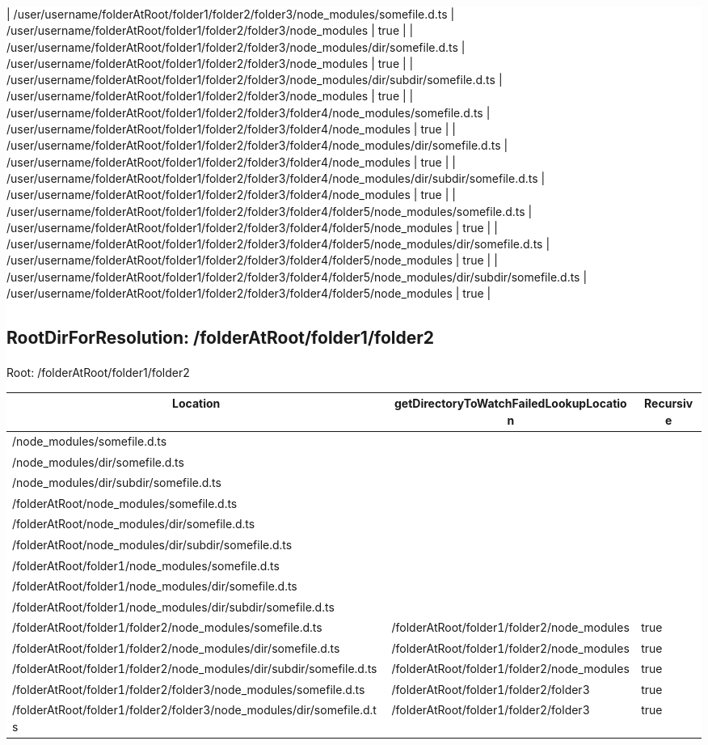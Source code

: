 | /user/username/folderAtRoot/folder1/folder2/folder3/node_modules/somefile.d.ts                            | /user/username/folderAtRoot/folder1/folder2/folder3/node_modules                                          | true      |
| /user/username/folderAtRoot/folder1/folder2/folder3/node_modules/dir/somefile.d.ts                        | /user/username/folderAtRoot/folder1/folder2/folder3/node_modules                                          | true      |
| /user/username/folderAtRoot/folder1/folder2/folder3/node_modules/dir/subdir/somefile.d.ts                 | /user/username/folderAtRoot/folder1/folder2/folder3/node_modules                                          | true      |
| /user/username/folderAtRoot/folder1/folder2/folder3/folder4/node_modules/somefile.d.ts                    | /user/username/folderAtRoot/folder1/folder2/folder3/folder4/node_modules                                  | true      |
| /user/username/folderAtRoot/folder1/folder2/folder3/folder4/node_modules/dir/somefile.d.ts                | /user/username/folderAtRoot/folder1/folder2/folder3/folder4/node_modules                                  | true      |
| /user/username/folderAtRoot/folder1/folder2/folder3/folder4/node_modules/dir/subdir/somefile.d.ts         | /user/username/folderAtRoot/folder1/folder2/folder3/folder4/node_modules                                  | true      |
| /user/username/folderAtRoot/folder1/folder2/folder3/folder4/folder5/node_modules/somefile.d.ts            | /user/username/folderAtRoot/folder1/folder2/folder3/folder4/folder5/node_modules                          | true      |
| /user/username/folderAtRoot/folder1/folder2/folder3/folder4/folder5/node_modules/dir/somefile.d.ts        | /user/username/folderAtRoot/folder1/folder2/folder3/folder4/folder5/node_modules                          | true      |
| /user/username/folderAtRoot/folder1/folder2/folder3/folder4/folder5/node_modules/dir/subdir/somefile.d.ts | /user/username/folderAtRoot/folder1/folder2/folder3/folder4/folder5/node_modules                          | true      |

## RootDirForResolution: /folderAtRoot/folder1/folder2

Root: /folderAtRoot/folder1/folder2

| Location                                                                                                  | getDirectoryToWatchFailedLookupLocation                                                                   | Recursive |
| --------------------------------------------------------------------------------------------------------- | --------------------------------------------------------------------------------------------------------- | --------- |
| /node_modules/somefile.d.ts                                                                               |                                                                                                           |           |
| /node_modules/dir/somefile.d.ts                                                                           |                                                                                                           |           |
| /node_modules/dir/subdir/somefile.d.ts                                                                    |                                                                                                           |           |
| /folderAtRoot/node_modules/somefile.d.ts                                                                  |                                                                                                           |           |
| /folderAtRoot/node_modules/dir/somefile.d.ts                                                              |                                                                                                           |           |
| /folderAtRoot/node_modules/dir/subdir/somefile.d.ts                                                       |                                                                                                           |           |
| /folderAtRoot/folder1/node_modules/somefile.d.ts                                                          |                                                                                                           |           |
| /folderAtRoot/folder1/node_modules/dir/somefile.d.ts                                                      |                                                                                                           |           |
| /folderAtRoot/folder1/node_modules/dir/subdir/somefile.d.ts                                               |                                                                                                           |           |
| /folderAtRoot/folder1/folder2/node_modules/somefile.d.ts                                                  | /folderAtRoot/folder1/folder2/node_modules                                                                | true      |
| /folderAtRoot/folder1/folder2/node_modules/dir/somefile.d.ts                                              | /folderAtRoot/folder1/folder2/node_modules                                                                | true      |
| /folderAtRoot/folder1/folder2/node_modules/dir/subdir/somefile.d.ts                                       | /folderAtRoot/folder1/folder2/node_modules                                                                | true      |
| /folderAtRoot/folder1/folder2/folder3/node_modules/somefile.d.ts                                          | /folderAtRoot/folder1/folder2/folder3                                                                     | true      |
| /folderAtRoot/folder1/folder2/folder3/node_modules/dir/somefile.d.ts                                      | /folderAtRoot/folder1/folder2/folder3                                                                     | true      |